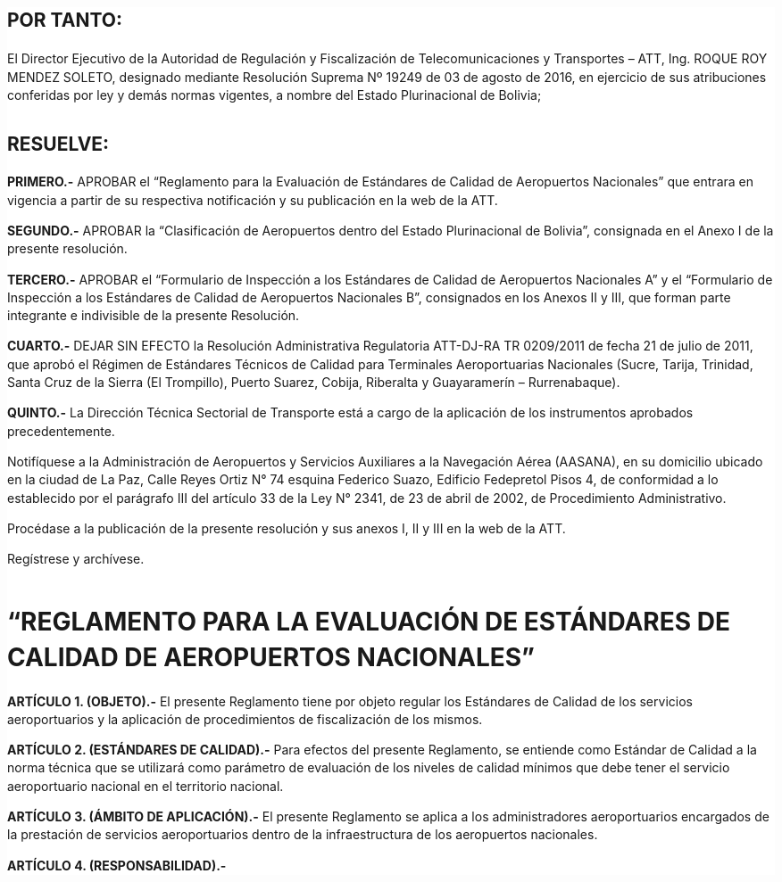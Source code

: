 ## POR TANTO:

El Director Ejecutivo de la Autoridad de Regulación y Fiscalización de Telecomunicaciones y Transportes – ATT,  Ing. ROQUE ROY MENDEZ SOLETO, designado mediante Resolución Suprema Nº 19249 de 03 de agosto de  2016, en ejercicio de sus atribuciones conferidas por ley y demás normas vigentes, a nombre del Estado  Plurinacional de Bolivia; 

## RESUELVE:

**PRIMERO.-** APROBAR el “Reglamento para la Evaluación de Estándares de Calidad de Aeropuertos  Nacionales” que entrara en vigencia a partir de su respectiva notificación y su publicación en la web de la ATT. 

**SEGUNDO.-** APROBAR la “Clasificación de Aeropuertos dentro del Estado Plurinacional de Bolivia”,  consignada en el Anexo I de la presente resolución. 

**TERCERO.-** APROBAR el “Formulario de Inspección a los Estándares de Calidad de Aeropuertos Nacionales A”  y el “Formulario de Inspección a los Estándares de Calidad de Aeropuertos Nacionales B”, consignados en los  Anexos II y III, que forman parte integrante e indivisible de la presente Resolución. 

**CUARTO.-** DEJAR SIN EFECTO la Resolución Administrativa Regulatoria ATT-DJ-RA TR 0209/2011 de  fecha 21 de julio de 2011, que aprobó el Régimen de Estándares Técnicos de Calidad para Terminales  Aeroportuarias Nacionales (Sucre, Tarija, Trinidad, Santa Cruz de la Sierra (El Trompillo), Puerto Suarez, Cobija,  Riberalta y Guayaramerín – Rurrenabaque). 

**QUINTO.-** La Dirección Técnica Sectorial de Transporte está a cargo de la aplicación de los instrumentos  aprobados precedentemente. 

Notifíquese a la Administración de Aeropuertos y Servicios Auxiliares a la Navegación Aérea (AASANA), en su  domicilio ubicado en la ciudad de La Paz, Calle Reyes Ortiz N° 74 esquina Federico Suazo, Edificio Fedepretol  Pisos 4, de conformidad a lo establecido por el parágrafo III del artículo 33 de la Ley N° 2341, de 23 de abril de  2002, de Procedimiento Administrativo. 

Procédase a la publicación de la presente resolución y sus anexos I, II y III en la web de la ATT. 

Regístrese y archívese. 

# “REGLAMENTO PARA LA EVALUACIÓN DE ESTÁNDARES DE CALIDAD DE  AEROPUERTOS NACIONALES”

**ARTÍCULO 1. (OBJETO).-** El presente Reglamento tiene por objeto regular los Estándares de Calidad  de los servicios aeroportuarios y la aplicación de procedimientos de fiscalización de los mismos. 

**ARTÍCULO 2. (ESTÁNDARES DE CALIDAD).-** Para efectos del presente Reglamento, se entiende  como Estándar de Calidad a la norma técnica que se utilizará como parámetro de evaluación de los  niveles de calidad mínimos que debe tener el servicio aeroportuario nacional en el territorio nacional. 

**ARTÍCULO 3. (ÁMBITO DE APLICACIÓN).-** El presente Reglamento se aplica a los  administradores aeroportuarios encargados de la prestación de servicios aeroportuarios dentro de la  infraestructura de los aeropuertos nacionales. 

**ARTÍCULO 4. (RESPONSABILIDAD).-** 
